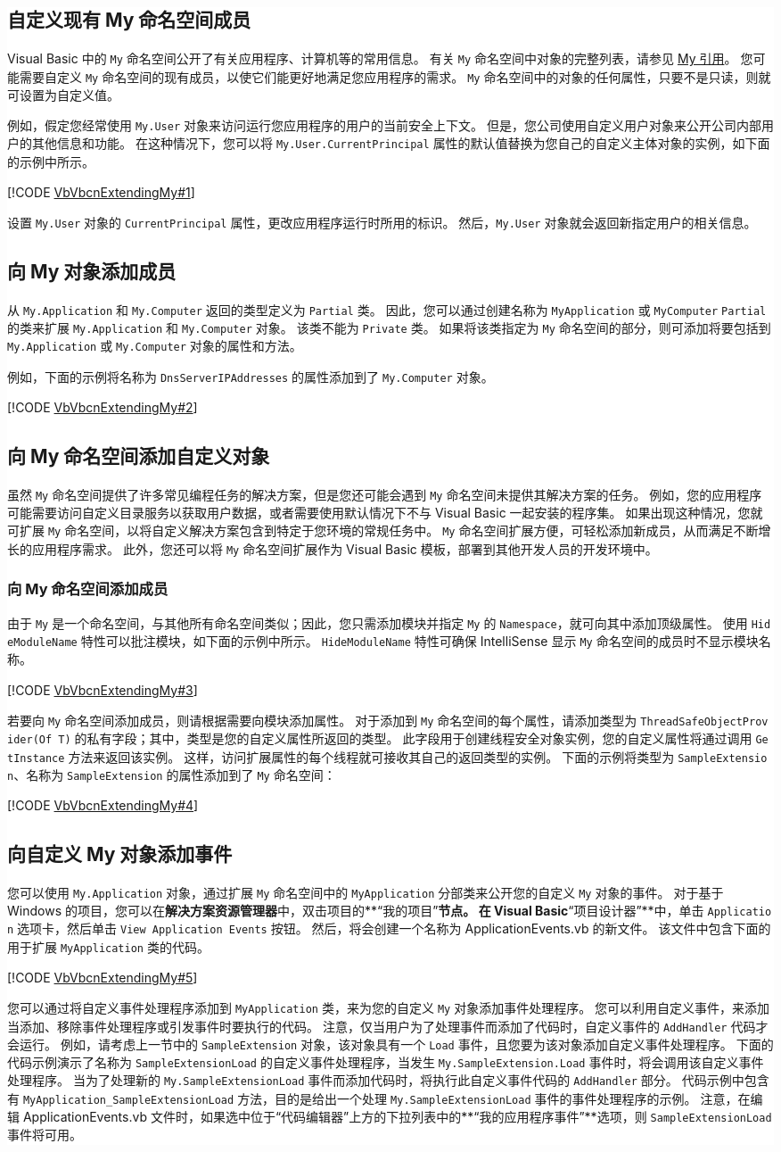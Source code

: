 ##  <a name="customizing"></a> 自定义现有 My 命名空间成员  
 Visual Basic 中的 `My` 命名空间公开了有关应用程序、计算机等的常用信息。  有关 `My` 命名空间中对象的完整列表，请参见 [My 引用](../../../visual-basic/language-reference/keywords/my-reference.md)。  您可能需要自定义 `My` 命名空间的现有成员，以使它们能更好地满足您应用程序的需求。  `My` 命名空间中的对象的任何属性，只要不是只读，则就可设置为自定义值。  
  
 例如，假定您经常使用 `My.User` 对象来访问运行您应用程序的用户的当前安全上下文。  但是，您公司使用自定义用户对象来公开公司内部用户的其他信息和功能。  在这种情况下，您可以将 `My.User.CurrentPrincipal` 属性的默认值替换为您自己的自定义主体对象的实例，如下面的示例中所示。  
  
 [!CODE [VbVbcnExtendingMy#1](../CodeSnippet/VS_Snippets_VBCSharp/VbVbcnExtendingMy#1)]  
  
 设置 `My.User` 对象的 `CurrentPrincipal` 属性，更改应用程序运行时所用的标识。  然后，`My.User` 对象就会返回新指定用户的相关信息。  
  
##  <a name="addingtoobjects"></a> 向 My 对象添加成员  
 从 `My.Application` 和 `My.Computer` 返回的类型定义为 `Partial` 类。  因此，您可以通过创建名称为 `MyApplication` 或 `MyComputer` `Partial` 的类来扩展 `My.Application` 和 `My.Computer` 对象。  该类不能为 `Private` 类。  如果将该类指定为 `My` 命名空间的部分，则可添加将要包括到 `My.Application` 或 `My.Computer` 对象的属性和方法。  
  
 例如，下面的示例将名称为 `DnsServerIPAddresses` 的属性添加到了 `My.Computer` 对象。  
  
 [!CODE [VbVbcnExtendingMy#2](../CodeSnippet/VS_Snippets_VBCSharp/VbVbcnExtendingMy#2)]  
  
##  <a name="addingcustom"></a> 向 My 命名空间添加自定义对象  
 虽然 `My` 命名空间提供了许多常见编程任务的解决方案，但是您还可能会遇到 `My` 命名空间未提供其解决方案的任务。  例如，您的应用程序可能需要访问自定义目录服务以获取用户数据，或者需要使用默认情况下不与 Visual Basic 一起安装的程序集。  如果出现这种情况，您就可扩展 `My` 命名空间，以将自定义解决方案包含到特定于您环境的常规任务中。  `My` 命名空间扩展方便，可轻松添加新成员，从而满足不断增长的应用程序需求。  此外，您还可以将 `My` 命名空间扩展作为 Visual Basic 模板，部署到其他开发人员的开发环境中。  
  
###  <a name="addingtonamespace"></a> 向 My 命名空间添加成员  
 由于 `My` 是一个命名空间，与其他所有命名空间类似；因此，您只需添加模块并指定 `My` 的 `Namespace`，就可向其中添加顶级属性。  使用 `HideModuleName` 特性可以批注模块，如下面的示例中所示。  `HideModuleName` 特性可确保 IntelliSense 显示 `My` 命名空间的成员时不显示模块名称。  
  
 [!CODE [VbVbcnExtendingMy#3](../CodeSnippet/VS_Snippets_VBCSharp/VbVbcnExtendingMy#3)]  
  
 若要向 `My` 命名空间添加成员，则请根据需要向模块添加属性。  对于添加到 `My` 命名空间的每个属性，请添加类型为 `ThreadSafeObjectProvider(Of T)` 的私有字段；其中，类型是您的自定义属性所返回的类型。  此字段用于创建线程安全对象实例，您的自定义属性将通过调用 `GetInstance` 方法来返回该实例。  这样，访问扩展属性的每个线程就可接收其自己的返回类型的实例。  下面的示例将类型为 `SampleExtension`、名称为 `SampleExtension` 的属性添加到了 `My` 命名空间：  
  
 [!CODE [VbVbcnExtendingMy#4](../CodeSnippet/VS_Snippets_VBCSharp/VbVbcnExtendingMy#4)]  
  
##  <a name="addingevents"></a> 向自定义 My 对象添加事件  
 您可以使用 `My.Application` 对象，通过扩展 `My` 命名空间中的 `MyApplication` 分部类来公开您的自定义 `My` 对象的事件。  对于基于 Windows 的项目，您可以在**解决方案资源管理器**中，双击项目的**“我的项目”**节点。  在 Visual Basic**“项目设计器”**中，单击 `Application` 选项卡，然后单击 `View Application Events` 按钮。  然后，将会创建一个名称为 ApplicationEvents.vb 的新文件。  该文件中包含下面的用于扩展 `MyApplication` 类的代码。  
  
 [!CODE [VbVbcnExtendingMy#5](../CodeSnippet/VS_Snippets_VBCSharp/VbVbcnExtendingMy#5)]  
  
 您可以通过将自定义事件处理程序添加到 `MyApplication` 类，来为您的自定义 `My` 对象添加事件处理程序。  您可以利用自定义事件，来添加当添加、移除事件处理程序或引发事件时要执行的代码。  注意，仅当用户为了处理事件而添加了代码时，自定义事件的 `AddHandler` 代码才会运行。  例如，请考虑上一节中的 `SampleExtension` 对象，该对象具有一个 `Load` 事件，且您要为该对象添加自定义事件处理程序。  下面的代码示例演示了名称为 `SampleExtensionLoad` 的自定义事件处理程序，当发生 `My.SampleExtension.Load` 事件时，将会调用该自定义事件处理程序。  当为了处理新的 `My.SampleExtensionLoad` 事件而添加代码时，将执行此自定义事件代码的 `AddHandler` 部分。  代码示例中包含有 `MyApplication_SampleExtensionLoad` 方法，目的是给出一个处理 `My.SampleExtensionLoad` 事件的事件处理程序的示例。  注意，在编辑 ApplicationEvents.vb 文件时，如果选中位于“代码编辑器”上方的下拉列表中的**“我的应用程序事件”**选项，则 `SampleExtensionLoad` 事件将可用。  
  